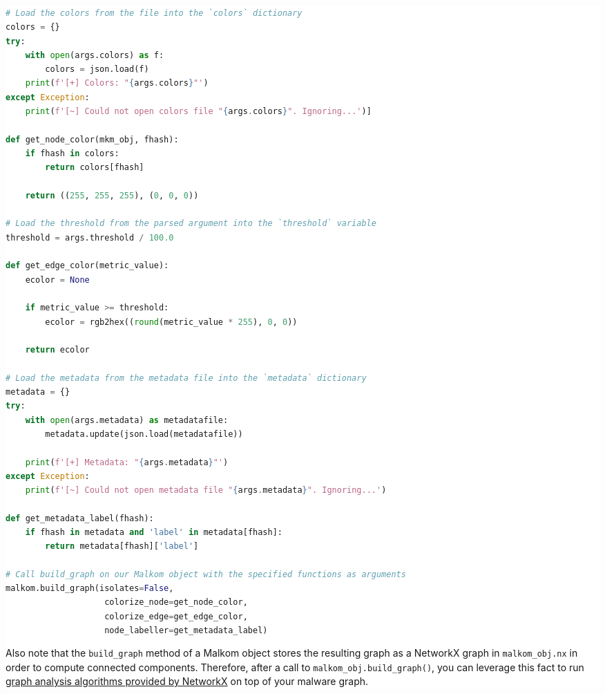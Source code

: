 ```python
# Load the colors from the file into the `colors` dictionary
colors = {}
try:
    with open(args.colors) as f:
        colors = json.load(f)
    print(f'[+] Colors: "{args.colors}"')
except Exception:
    print(f'[~] Could not open colors file "{args.colors}". Ignoring...')]

def get_node_color(mkm_obj, fhash):
    if fhash in colors:
        return colors[fhash]

    return ((255, 255, 255), (0, 0, 0))

# Load the threshold from the parsed argument into the `threshold` variable
threshold = args.threshold / 100.0

def get_edge_color(metric_value):
    ecolor = None

    if metric_value >= threshold:
        ecolor = rgb2hex((round(metric_value * 255), 0, 0))

    return ecolor

# Load the metadata from the metadata file into the `metadata` dictionary
metadata = {}
try:
    with open(args.metadata) as metadatafile:
        metadata.update(json.load(metadatafile))

    print(f'[+] Metadata: "{args.metadata}"')
except Exception:
    print(f'[~] Could not open metadata file "{args.metadata}". Ignoring...')

def get_metadata_label(fhash):
    if fhash in metadata and 'label' in metadata[fhash]:
        return metadata[fhash]['label']

# Call build_graph on our Malkom object with the specified functions as arguments
malkom.build_graph(isolates=False,
                    colorize_node=get_node_color,
                    colorize_edge=get_edge_color,
                    node_labeller=get_metadata_label)
```

Also note that the `build_graph` method of a Malkom object stores the resulting graph as a NetworkX graph in `malkom_obj.nx` in order to compute connected components. Therefore, after a call to `malkom_obj.build_graph()`, you can leverage this fact to run [graph analysis algorithms provided by NetworkX](https://networkx.org/documentation/stable/reference/algorithms/index.html) on top of your malware graph.

